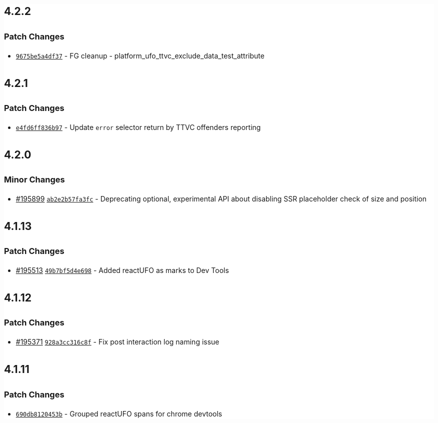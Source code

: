 ## 4.2.2

### Patch Changes

- [`9675be5a4df37`](https://bitbucket.org/atlassian/atlassian-frontend-monorepo/commits/9675be5a4df37) -
  FG cleanup - platform_ufo_ttvc_exclude_data_test_attribute

## 4.2.1

### Patch Changes

- [`e4fd6ff836b97`](https://bitbucket.org/atlassian/atlassian-frontend-monorepo/commits/e4fd6ff836b97) -
  Update `error` selector return by TTVC offenders reporting

## 4.2.0

### Minor Changes

- [#195899](https://bitbucket.org/atlassian/atlassian-frontend-monorepo/pull-requests/195899)
  [`ab2e2b57fa3fc`](https://bitbucket.org/atlassian/atlassian-frontend-monorepo/commits/ab2e2b57fa3fc) -
  Deprecating optional, experimental API about disabling SSR placeholder check of size and position

## 4.1.13

### Patch Changes

- [#195513](https://bitbucket.org/atlassian/atlassian-frontend-monorepo/pull-requests/195513)
  [`49b7bf5d4e698`](https://bitbucket.org/atlassian/atlassian-frontend-monorepo/commits/49b7bf5d4e698) -
  Added reactUFO as marks to Dev Tools

## 4.1.12

### Patch Changes

- [#195371](https://bitbucket.org/atlassian/atlassian-frontend-monorepo/pull-requests/195371)
  [`928a3cc316c8f`](https://bitbucket.org/atlassian/atlassian-frontend-monorepo/commits/928a3cc316c8f) -
  Fix post interaction log naming issue

## 4.1.11

### Patch Changes

- [`690db8120453b`](https://bitbucket.org/atlassian/atlassian-frontend-monorepo/commits/690db8120453b) -
  Grouped reactUFO spans for chrome devtools
